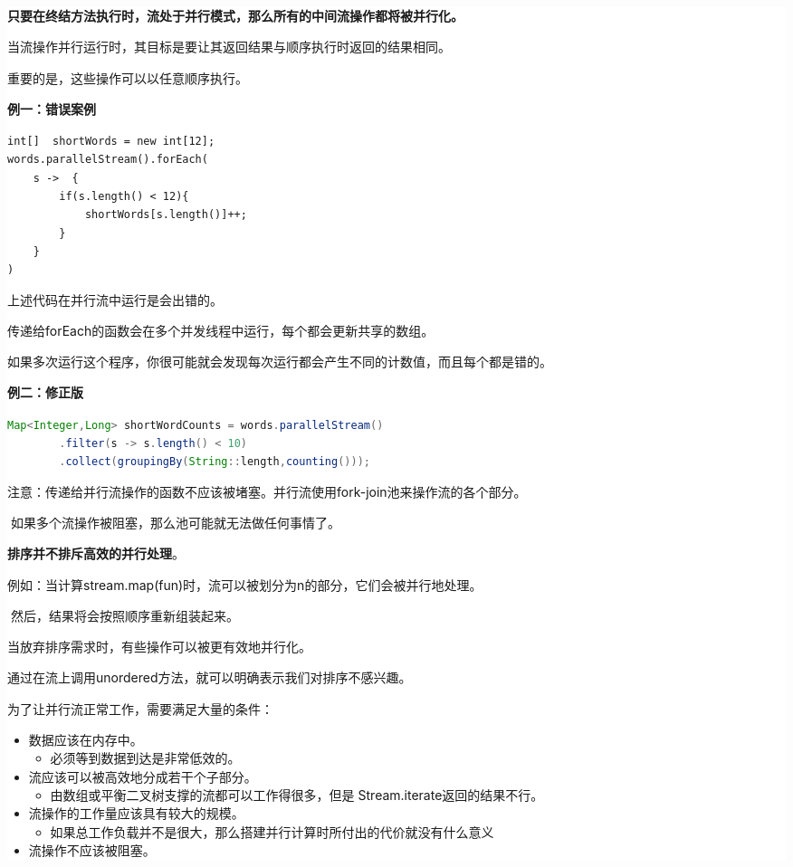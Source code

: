 

**只要在终结方法执行时，流处于并行模式，那么所有的中间流操作都将被并行化。**



当流操作并行运行时，其目标是要让其返回结果与顺序执行时返回的结果相同。

重要的是，这些操作可以以任意顺序执行。



**例一：错误案例**

```
int[]  shortWords = new int[12];
words.parallelStream().forEach(
	s ->  {
		if(s.length() < 12){
			shortWords[s.length()]++;
		}
	}
)
```

上述代码在并行流中运行是会出错的。

传递给forEach的函数会在多个并发线程中运行，每个都会更新共享的数组。

如果多次运行这个程序，你很可能就会发现每次运行都会产生不同的计数值，而且每个都是错的。





**例二：修正版**

```java
Map<Integer,Long> shortWordCounts = words.parallelStream()
		.filter(s -> s.length() < 10)
		.collect(groupingBy(String::length,counting()));
```

注意：传递给并行流操作的函数不应该被堵塞。并行流使用fork-join池来操作流的各个部分。

​			如果多个流操作被阻塞，那么池可能就无法做任何事情了。



**排序并不排斥高效的并行处理**。

​	例如：当计算stream.map(fun)时，流可以被划分为n的部分，它们会被并行地处理。

​				然后，结果将会按照顺序重新组装起来。



当放弃排序需求时，有些操作可以被更有效地并行化。

通过在流上调用unordered方法，就可以明确表示我们对排序不感兴趣。



为了让并行流正常工作，需要满足大量的条件：

- 数据应该在内存中。
    - 必须等到数据到达是非常低效的。
- 流应该可以被高效地分成若干个子部分。
    - 由数组或平衡二叉树支撑的流都可以工作得很多，但是 Stream.iterate返回的结果不行。
- 流操作的工作量应该具有较大的规模。
    - 如果总工作负载并不是很大，那么搭建并行计算时所付出的代价就没有什么意义
- 流操作不应该被阻塞。
